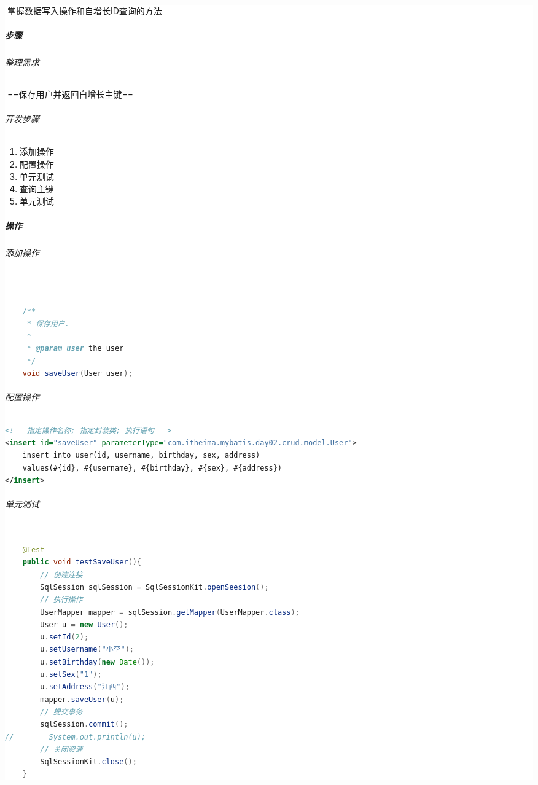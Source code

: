 ​	掌握数据写入操作和自增长ID查询的方法

##### 步骤

###### 整理需求

​	==保存用户并返回自增长主键==

###### 开发步骤

1. 添加操作
2. 配置操作
3. 单元测试
4. 查询主键
5. 单元测试

##### 操作

###### 添加操作

```java


    /**
     * 保存用户.
     *
     * @param user the user
     */
    void saveUser(User user);
```

###### 配置操作

```xml
<!-- 指定操作名称; 指定封装类; 执行语句 -->
<insert id="saveUser" parameterType="com.itheima.mybatis.day02.crud.model.User">
    insert into user(id, username, birthday, sex, address)
    values(#{id}, #{username}, #{birthday}, #{sex}, #{address})
</insert>
```

###### 单元测试

```java

    @Test
    public void testSaveUser(){
        // 创建连接
        SqlSession sqlSession = SqlSessionKit.openSeesion();
        // 执行操作
        UserMapper mapper = sqlSession.getMapper(UserMapper.class);
        User u = new User();
        u.setId(2);
        u.setUsername("小李");
        u.setBirthday(new Date());
        u.setSex("1");
        u.setAddress("江西");
        mapper.saveUser(u);
        // 提交事务
        sqlSession.commit();
//        System.out.println(u);
        // 关闭资源
        SqlSessionKit.close();
    }
```
